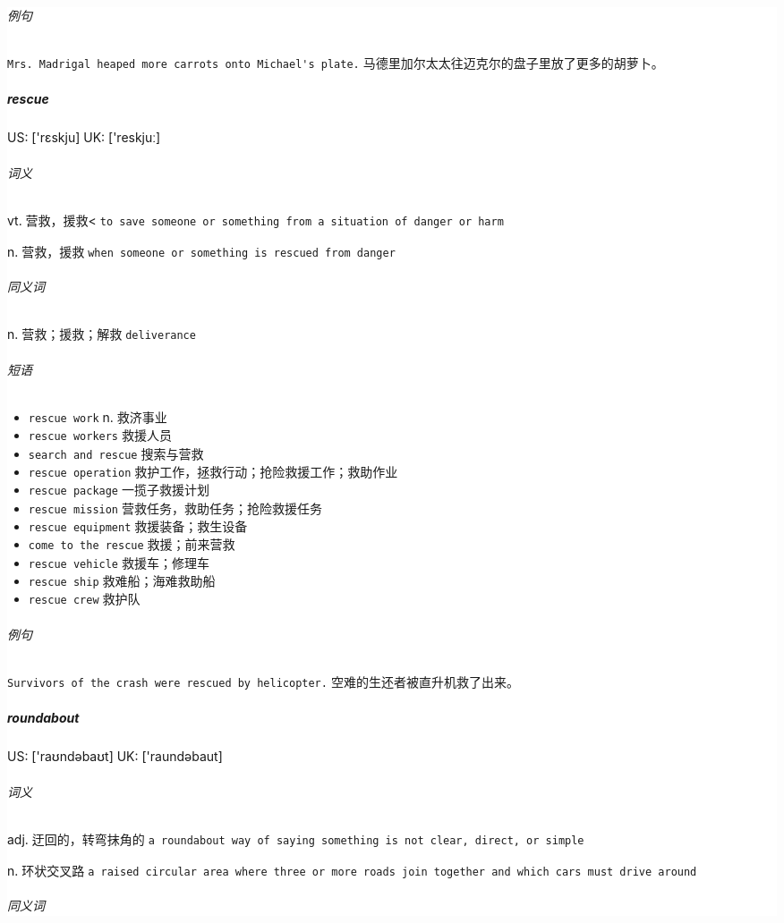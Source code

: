 ###### 例句

`Mrs. Madrigal heaped more carrots onto Michael's plate.`
马德里加尔太太往迈克尔的盘子里放了更多的胡萝卜。


##### rescue

US: ['rɛskju]
UK: ['reskjuː]

###### 词义

vt. 营救，援救<
`to save someone or something from a situation of danger or harm`

n. 营救，援救
`when someone or something is rescued from danger`

###### 同义词

n. 营救；援救；解救
`deliverance`


###### 短语

- `rescue work` n. 救济事业
- `rescue workers` 救援人员
- `search and rescue` 搜索与营救
- `rescue operation` 救护工作，拯救行动；抢险救援工作；救助作业
- `rescue package` 一揽子救援计划
- `rescue mission` 营救任务，救助任务；抢险救援任务
- `rescue equipment` 救援装备；救生设备
- `come to the rescue` 救援；前来营救
- `rescue vehicle` 救援车；修理车
- `rescue ship` 救难船；海难救助船
- `rescue crew` 救护队

###### 例句

`Survivors of the crash were rescued by helicopter.`
空难的生还者被直升机救了出来。


##### roundabout

US: ['raʊndəbaʊt]
UK: ['raundəbaut]

###### 词义

adj. 迂回的，转弯抹角的
`a roundabout way of saying something is not clear, direct, or simple`

n. 环状交叉路
`a raised circular area where three or more roads join together and which cars must drive around`

###### 同义词
